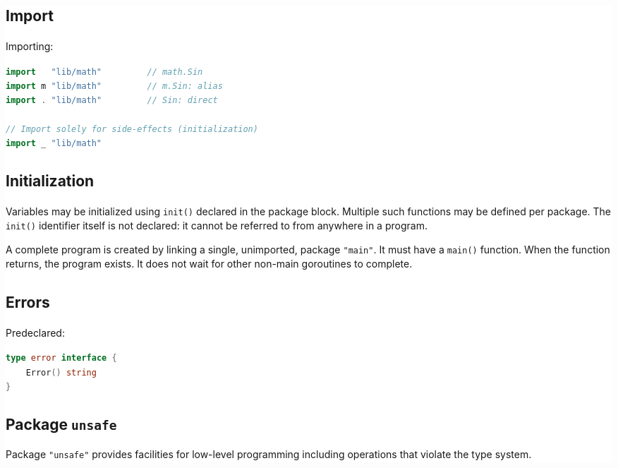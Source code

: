 
## Import

Importing:

```go
import   "lib/math"         // math.Sin
import m "lib/math"         // m.Sin: alias
import . "lib/math"         // Sin: direct

// Import solely for side-effects (initialization)
import _ "lib/math"

```


## Initialization

Variables may be initialized using `init()` declared in the package block. 
Multiple such functions may be defined per package.
The `init()` identifier itself is not declared: it cannot be referred to from anywhere in a program.

A complete program is created by linking a single, unimported, package `"main"`.
It must have a `main()` function. When the function returns, the program exists. 
It does not wait for other non-main goroutines to complete.


## Errors
Predeclared:

```go
type error interface {
	Error() string
}
```


## Package `unsafe`

Package `"unsafe"` provides facilities for low-level programming including operations that violate the type system. 



















